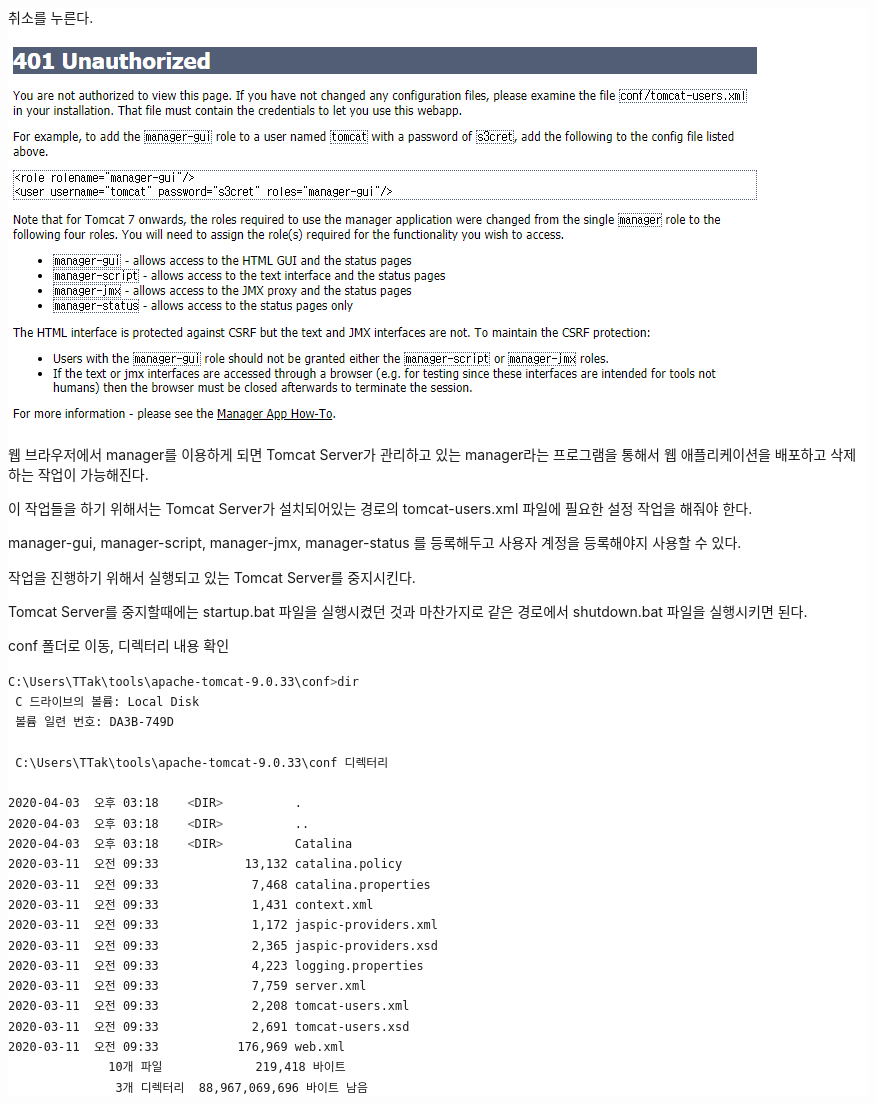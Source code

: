 취소를 누른다.

![image-20200404131419704](images/image-20200404131419704.png)

웹 브라우저에서 manager를 이용하게 되면 Tomcat Server가 관리하고 있는 manager라는 프로그램을 통해서 웹 애플리케이션을 배포하고 삭제하는 작업이 가능해진다.

이 작업들을 하기 위해서는 Tomcat Server가 설치되어있는 경로의 tomcat-users.xml 파일에 필요한 설정 작업을 해줘야 한다.

manager-gui, manager-script, manager-jmx, manager-status 를 등록해두고 사용자 계정을 등록해야지 사용할 수 있다.

작업을 진행하기 위해서 실행되고 있는 Tomcat Server를 중지시킨다.

Tomcat Server를 중지할때에는 startup.bat 파일을 실행시켰던 것과 마찬가지로 같은 경로에서 shutdown.bat 파일을 실행시키면 된다.



conf 폴더로 이동, 디렉터리 내용 확인

```bash
C:\Users\TTak\tools\apache-tomcat-9.0.33\conf>dir
 C 드라이브의 볼륨: Local Disk
 볼륨 일련 번호: DA3B-749D

 C:\Users\TTak\tools\apache-tomcat-9.0.33\conf 디렉터리

2020-04-03  오후 03:18    <DIR>          .
2020-04-03  오후 03:18    <DIR>          ..
2020-04-03  오후 03:18    <DIR>          Catalina
2020-03-11  오전 09:33            13,132 catalina.policy
2020-03-11  오전 09:33             7,468 catalina.properties
2020-03-11  오전 09:33             1,431 context.xml
2020-03-11  오전 09:33             1,172 jaspic-providers.xml
2020-03-11  오전 09:33             2,365 jaspic-providers.xsd
2020-03-11  오전 09:33             4,223 logging.properties
2020-03-11  오전 09:33             7,759 server.xml
2020-03-11  오전 09:33             2,208 tomcat-users.xml
2020-03-11  오전 09:33             2,691 tomcat-users.xsd
2020-03-11  오전 09:33           176,969 web.xml
              10개 파일             219,418 바이트
               3개 디렉터리  88,967,069,696 바이트 남음
```
